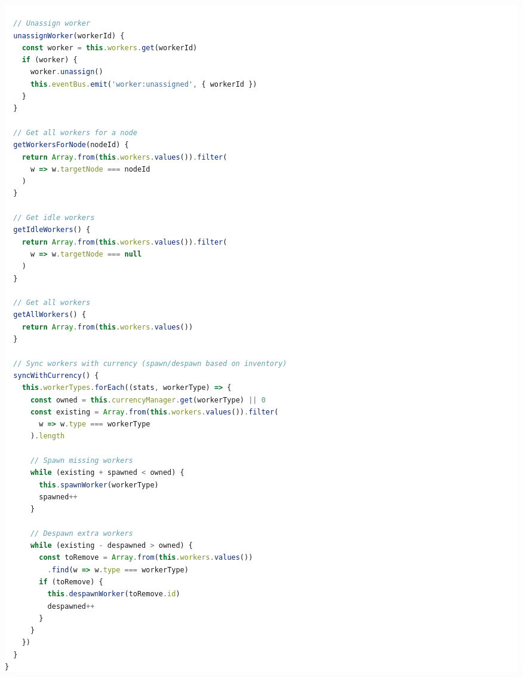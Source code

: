```javascript

  // Unassign worker
  unassignWorker(workerId) {
    const worker = this.workers.get(workerId)
    if (worker) {
      worker.unassign()
      this.eventBus.emit('worker:unassigned', { workerId })
    }
  }

  // Get all workers for a node
  getWorkersForNode(nodeId) {
    return Array.from(this.workers.values()).filter(
      w => w.targetNode === nodeId
    )
  }

  // Get idle workers
  getIdleWorkers() {
    return Array.from(this.workers.values()).filter(
      w => w.targetNode === null
    )
  }

  // Get all workers
  getAllWorkers() {
    return Array.from(this.workers.values())
  }

  // Sync workers with currency (spawn/despawn based on inventory)
  syncWithCurrency() {
    this.workerTypes.forEach((stats, workerType) => {
      const owned = this.currencyManager.get(workerType) || 0
      const existing = Array.from(this.workers.values()).filter(
        w => w.type === workerType
      ).length

      // Spawn missing workers
      while (existing + spawned < owned) {
        this.spawnWorker(workerType)
        spawned++
      }

      // Despawn extra workers
      while (existing - despawned > owned) {
        const toRemove = Array.from(this.workers.values())
          .find(w => w.type === workerType)
        if (toRemove) {
          this.despawnWorker(toRemove.id)
          despawned++
        }
      }
    })
  }
}
```
